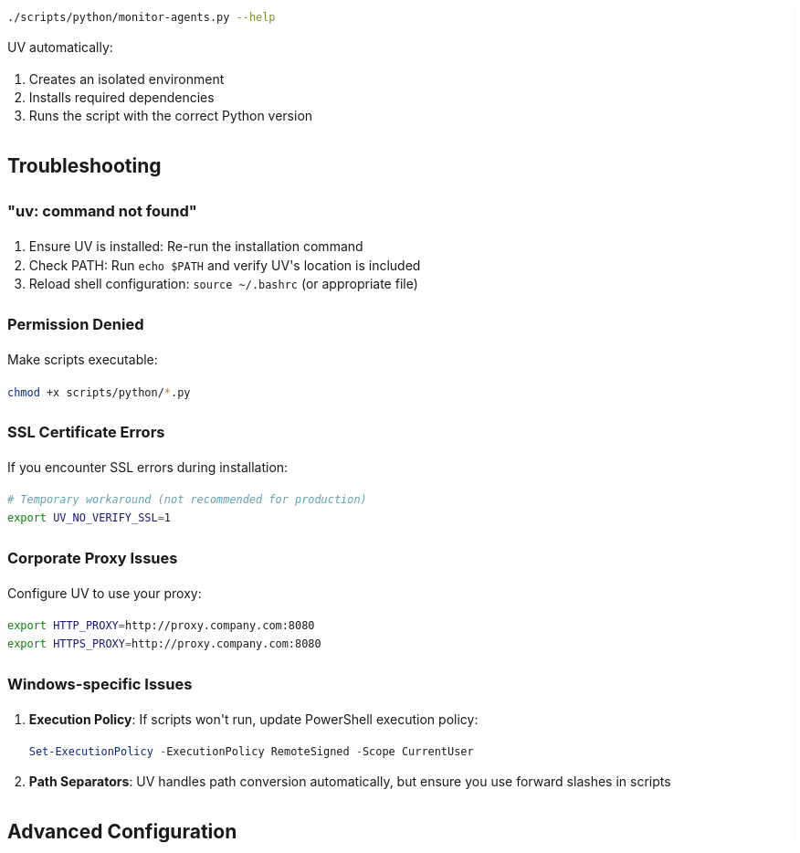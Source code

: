 ```bash
./scripts/python/monitor-agents.py --help
```

UV automatically:

1. Creates an isolated environment
2. Installs required dependencies
3. Runs the script with the correct Python version

## Troubleshooting

### "uv: command not found"

1. Ensure UV is installed: Re-run the installation command
2. Check PATH: Run `echo $PATH` and verify UV's location is included
3. Reload shell configuration: `source ~/.bashrc` (or appropriate file)

### Permission Denied

Make scripts executable:

```bash
chmod +x scripts/python/*.py
```

### SSL Certificate Errors

If you encounter SSL errors during installation:

```bash
# Temporary workaround (not recommended for production)
export UV_NO_VERIFY_SSL=1
```

### Corporate Proxy Issues

Configure UV to use your proxy:

```bash
export HTTP_PROXY=http://proxy.company.com:8080
export HTTPS_PROXY=http://proxy.company.com:8080
```

### Windows-specific Issues

1. **Execution Policy**: If scripts won't run, update PowerShell execution policy:

   ```powershell
   Set-ExecutionPolicy -ExecutionPolicy RemoteSigned -Scope CurrentUser
   ```

2. **Path Separators**: UV handles path conversion automatically, but ensure you use forward slashes in scripts

## Advanced Configuration

